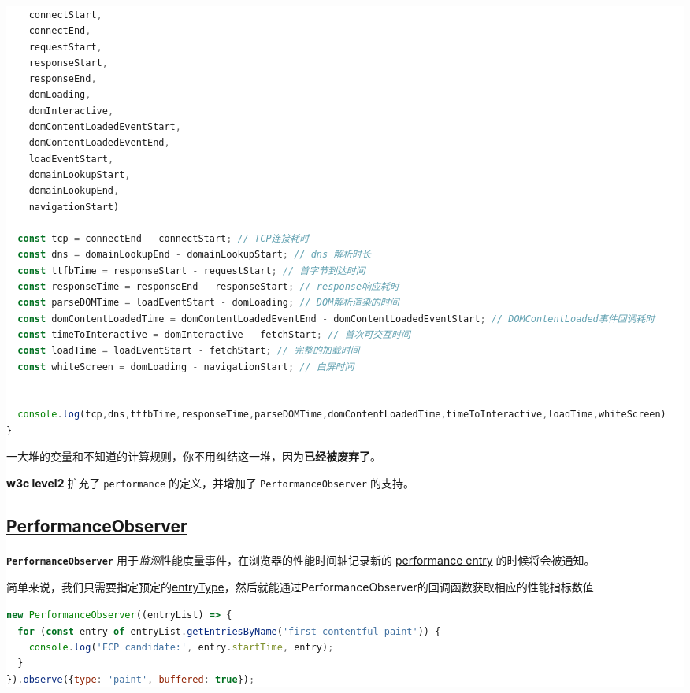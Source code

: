 ```javascript
    connectStart,
    connectEnd,
    requestStart,
    responseStart,
    responseEnd,
    domLoading,
    domInteractive,
    domContentLoadedEventStart,
    domContentLoadedEventEnd,
    loadEventStart,
    domainLookupStart,
    domainLookupEnd,
    navigationStart)
  
  const tcp = connectEnd - connectStart; // TCP连接耗时
  const dns = domainLookupEnd - domainLookupStart; // dns 解析时长
  const ttfbTime = responseStart - requestStart; // 首字节到达时间
  const responseTime = responseEnd - responseStart; // response响应耗时
  const parseDOMTime = loadEventStart - domLoading; // DOM解析渲染的时间
  const domContentLoadedTime = domContentLoadedEventEnd - domContentLoadedEventStart; // DOMContentLoaded事件回调耗时
  const timeToInteractive = domInteractive - fetchStart; // 首次可交互时间
  const loadTime = loadEventStart - fetchStart; // 完整的加载时间
  const whiteScreen = domLoading - navigationStart; // 白屏时间
  

  console.log(tcp,dns,ttfbTime,responseTime,parseDOMTime,domContentLoadedTime,timeToInteractive,loadTime,whiteScreen)
}

```

一大堆的变量和不知道的计算规则，你不用纠结这一堆，因为**已经被废弃了**。

**w3c level2** 扩充了 `performance` 的定义，并增加了 `PerformanceObserver` 的支持。

## [PerformanceObserver](https://developer.mozilla.org/zh-CN/docs/Web/API/PerformanceObserver)

**`PerformanceObserver`** 用于*监测*性能度量事件，在浏览器的性能时间轴记录新的 [performance entry](https://developer.mozilla.org/zh-CN/docs/Web/API/PerformanceEntry) 的时候将会被通知。

简单来说，我们只需要指定预定的[entryType](https://developer.mozilla.org/zh-CN/docs/Web/API/PerformanceEntry/entryType)，然后就能通过PerformanceObserver的回调函数获取相应的性能指标数值

```javascript
new PerformanceObserver((entryList) => {
  for (const entry of entryList.getEntriesByName('first-contentful-paint')) {
    console.log('FCP candidate:', entry.startTime, entry);
  }
}).observe({type: 'paint', buffered: true});
```
